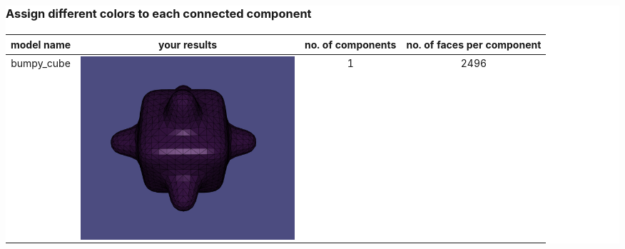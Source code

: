 ### Assign different colors to each connected component
| model name   | your results                                                  |  no. of components | no. of faces per component |
| :----------: | ------------------------------------------------------------  |:-----------------: | :------------------------: |
|bumpy_cube    |<img align="center"  src="./res/bumpycube_components.png" width="300">  |   1                |  2496               |